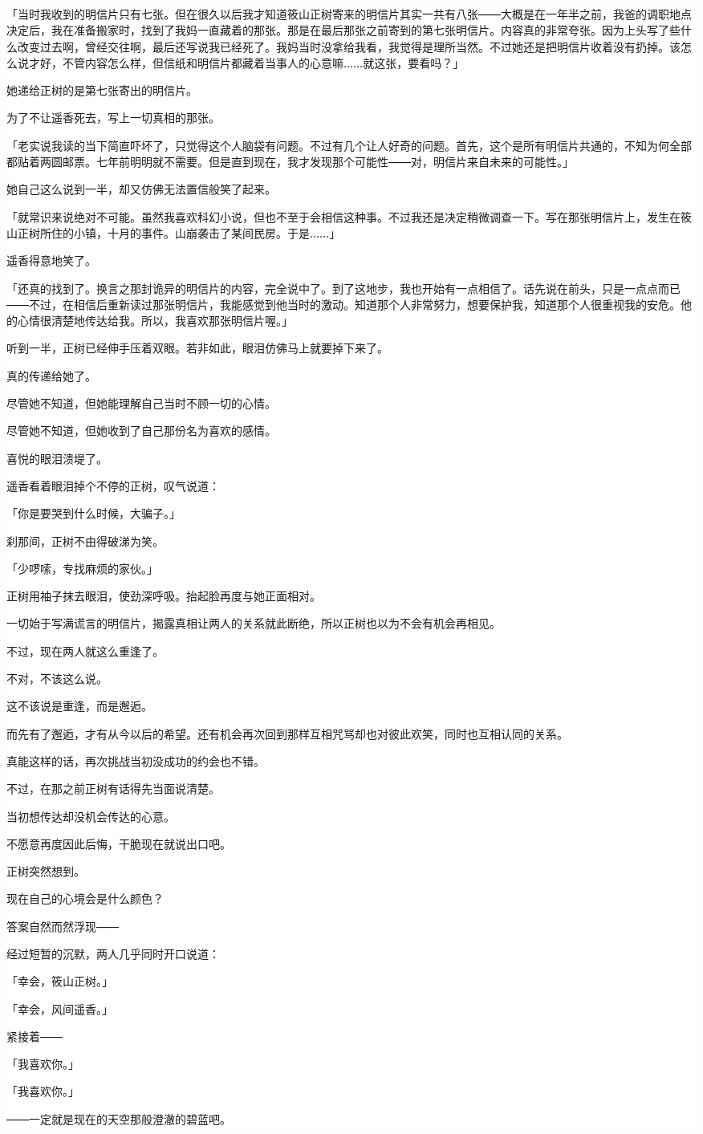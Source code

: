 「当时我收到的明信片只有七张。但在很久以后我才知道筱山正树寄来的明信片其实一共有八张——大概是在一年半之前，我爸的调职地点决定后，我在准备搬家时，找到了我妈一直藏着的那张。那是在最后那张之前寄到的第七张明信片。内容真的非常夸张。因为上头写了些什么改变过去啊，曾经交往啊，最后还写说我已经死了。我妈当时没拿给我看，我觉得是理所当然。不过她还是把明信片收着没有扔掉。该怎么说才好，不管内容怎么样，但信纸和明信片都藏着当事人的心意嘛……就这张，要看吗？」

她递给正树的是第七张寄出的明信片。

为了不让遥香死去，写上一切真相的那张。

「老实说我读的当下简直吓坏了，只觉得这个人脑袋有问题。不过有几个让人好奇的问题。首先，这个是所有明信片共通的，不知为何全部都贴着两圆邮票。七年前明明就不需要。但是直到现在，我才发现那个可能性——对，明信片来自未来的可能性。」

她自己这么说到一半，却又仿佛无法置信般笑了起来。

「就常识来说绝对不可能。虽然我喜欢科幻小说，但也不至于会相信这种事。不过我还是决定稍微调查一下。写在那张明信片上，发生在筱山正树所住的小镇，十月的事件。山崩袭击了某间民房。于是……」

遥香得意地笑了。

「还真的找到了。换言之那封诡异的明信片的内容，完全说中了。到了这地步，我也开始有一点相信了。话先说在前头，只是一点点而已——不过，在相信后重新读过那张明信片，我能感觉到他当时的激动。知道那个人非常努力，想要保护我，知道那个人很重视我的安危。他的心情很清楚地传达给我。所以，我喜欢那张明信片喔。」

听到一半，正树已经伸手压着双眼。若非如此，眼泪仿佛马上就要掉下来了。

真的传递给她了。

尽管她不知道，但她能理解自己当时不顾一切的心情。

尽管她不知道，但她收到了自己那份名为喜欢的感情。

喜悦的眼泪溃堤了。

遥香看着眼泪掉个不停的正树，叹气说道：

「你是要哭到什么时候，大骗子。」

刹那间，正树不由得破涕为笑。

「少啰嗦，专找麻烦的家伙。」

正树用袖子抹去眼泪，使劲深呼吸。抬起脸再度与她正面相对。

一切始于写满谎言的明信片，揭露真相让两人的关系就此断绝，所以正树也以为不会有机会再相见。

不过，现在两人就这么重逢了。

不对，不该这么说。

这不该说是重逢，而是邂逅。

而先有了邂逅，才有从今以后的希望。还有机会再次回到那样互相咒骂却也对彼此欢笑，同时也互相认同的关系。

真能这样的话，再次挑战当初没成功的约会也不错。

不过，在那之前正树有话得先当面说清楚。

当初想传达却没机会传达的心意。

不愿意再度因此后悔，干脆现在就说出口吧。

正树突然想到。

现在自己的心境会是什么颜色？

答案自然而然浮现——

经过短暂的沉默，两人几乎同时开口说道：

「幸会，筱山正树。」

「幸会，风间遥香。」

紧接着——

「我喜欢你。」

「我喜欢你。」

——一定就是现在的天空那般澄澈的碧蓝吧。

